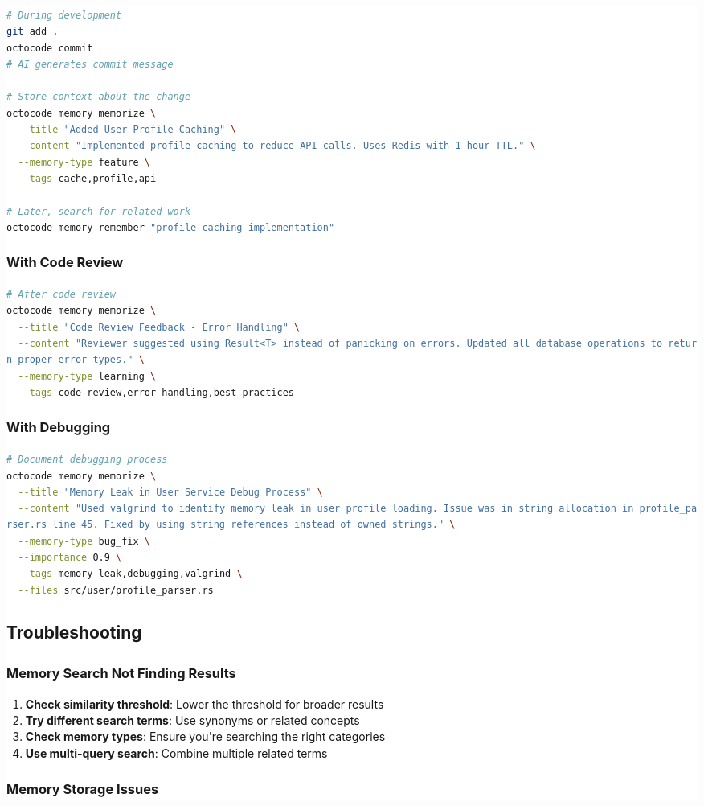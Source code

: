 ```bash
# During development
git add .
octocode commit
# AI generates commit message

# Store context about the change
octocode memory memorize \
  --title "Added User Profile Caching" \
  --content "Implemented profile caching to reduce API calls. Uses Redis with 1-hour TTL." \
  --memory-type feature \
  --tags cache,profile,api

# Later, search for related work
octocode memory remember "profile caching implementation"
```

### With Code Review

```bash
# After code review
octocode memory memorize \
  --title "Code Review Feedback - Error Handling" \
  --content "Reviewer suggested using Result<T> instead of panicking on errors. Updated all database operations to return proper error types." \
  --memory-type learning \
  --tags code-review,error-handling,best-practices
```

### With Debugging

```bash
# Document debugging process
octocode memory memorize \
  --title "Memory Leak in User Service Debug Process" \
  --content "Used valgrind to identify memory leak in user profile loading. Issue was in string allocation in profile_parser.rs line 45. Fixed by using string references instead of owned strings." \
  --memory-type bug_fix \
  --importance 0.9 \
  --tags memory-leak,debugging,valgrind \
  --files src/user/profile_parser.rs
```

## Troubleshooting

### Memory Search Not Finding Results

1. **Check similarity threshold**: Lower the threshold for broader results
2. **Try different search terms**: Use synonyms or related concepts
3. **Check memory types**: Ensure you're searching the right categories
4. **Use multi-query search**: Combine multiple related terms

### Memory Storage Issues
